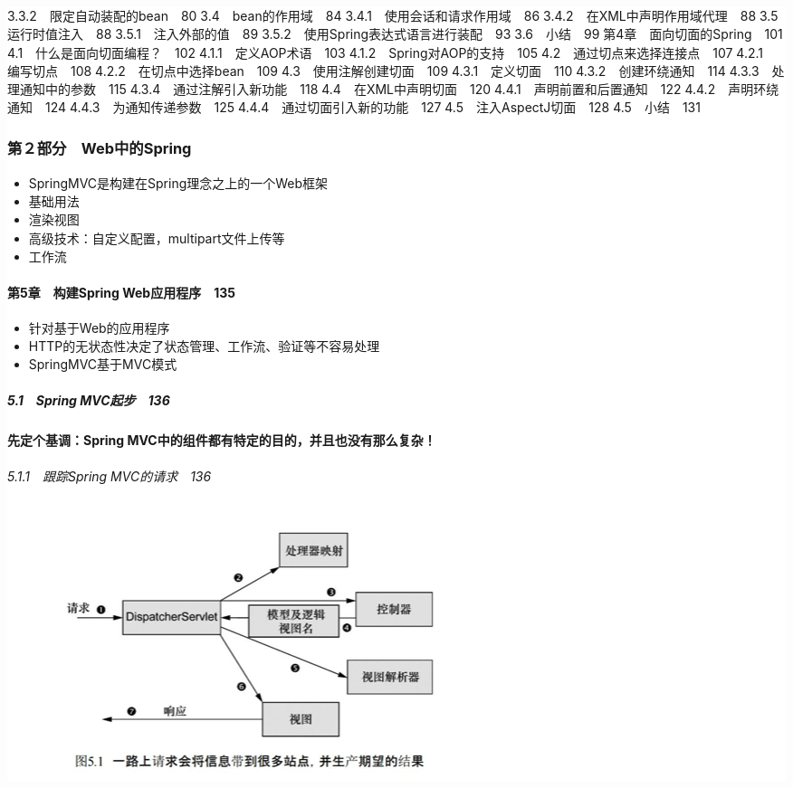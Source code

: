 3.3.2　限定自动装配的bean　80
3.4　bean的作用域　84
3.4.1　使用会话和请求作用域　86
3.4.2　在XML中声明作用域代理　88
3.5　运行时值注入　88
3.5.1　注入外部的值　89
3.5.2　使用Spring表达式语言进行装配　93
3.6　小结　99
第4章　面向切面的Spring　101
4.1　什么是面向切面编程？　102
4.1.1　定义AOP术语　103
4.1.2　Spring对AOP的支持　105
4.2　通过切点来选择连接点　107
4.2.1　编写切点　108
4.2.2　在切点中选择bean　109
4.3　使用注解创建切面　109
4.3.1　定义切面　110
4.3.2　创建环绕通知　114
4.3.3　处理通知中的参数　115
4.3.4　通过注解引入新功能　118
4.4　在XML中声明切面　120
4.4.1　声明前置和后置通知　122
4.4.2　声明环绕通知　124
4.4.3　为通知传递参数　125
4.4.4　通过切面引入新的功能　127
4.5　注入AspectJ切面　128
4.5　小结　131

### 第２部分　Web中的Spring

- SpringMVC是构建在Spring理念之上的一个Web框架
- 基础用法
- 渲染视图
- 高级技术：自定义配置，multipart文件上传等
- 工作流

#### 第5章　构建Spring Web应用程序　135

- 针对基于Web的应用程序
- HTTP的无状态性决定了状态管理、工作流、验证等不容易处理
- SpringMVC基于MVC模式

##### 5.1　Spring MVC起步　136

**先定个基调：Spring MVC中的组件都有特定的目的，并且也没有那么复杂！**

###### 5.1.1　跟踪Spring MVC的请求　136

![image-20211101232638505](../imgs/image-20211101232638505.png)
